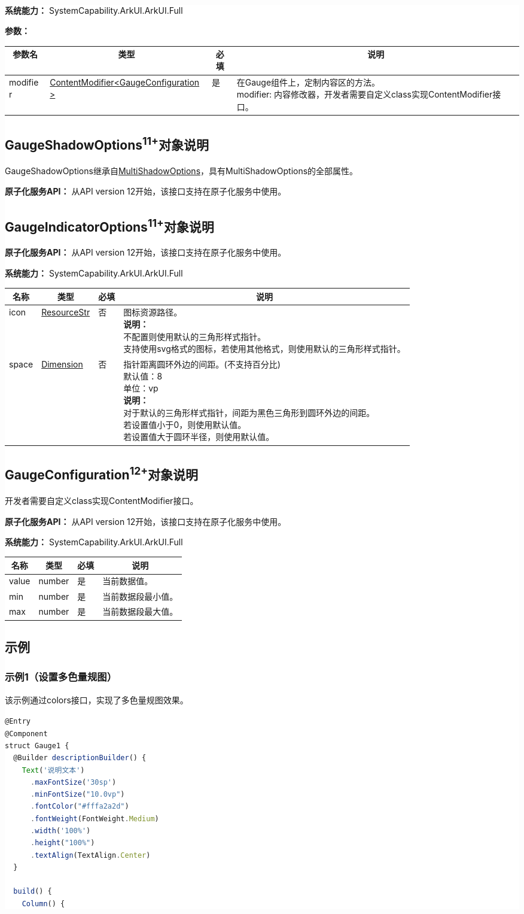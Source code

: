 **系统能力：** SystemCapability.ArkUI.ArkUI.Full

**参数：**

| 参数名 | 类型                                          | 必填 | 说明                                             |
| ------ | --------------------------------------------- | ---- | ------------------------------------------------ |
| modifier  | [ContentModifier\<GaugeConfiguration>](#gaugeconfiguration12对象说明) | 是   | 在Gauge组件上，定制内容区的方法。<br/>modifier: 内容修改器，开发者需要自定义class实现ContentModifier接口。 |

## GaugeShadowOptions<sup>11+</sup>对象说明

GaugeShadowOptions继承自[MultiShadowOptions](ts-types.md#multishadowoptions10)，具有MultiShadowOptions的全部属性。

**原子化服务API：** 从API version 12开始，该接口支持在原子化服务中使用。

## GaugeIndicatorOptions<sup>11+</sup>对象说明

**原子化服务API：** 从API version 12开始，该接口支持在原子化服务中使用。

**系统能力：** SystemCapability.ArkUI.ArkUI.Full

| 名称          | 类型 | 必填 | 说明 |
| ------------- | ------- | ---- | -------- |
| icon | [ResourceStr](ts-types.md#resourcestr) | 否 | 图标资源路径。<br/>**说明：** <br/>不配置则使用默认的三角形样式指针。<br/>支持使用svg格式的图标，若使用其他格式，则使用默认的三角形样式指针。 |
| space | [Dimension](ts-types.md#dimension10) | 否 | 指针距离圆环外边的间距。(不支持百分比) <br/>默认值：8<br/>单位：vp <br/>**说明：** <br/> 对于默认的三角形样式指针，间距为黑色三角形到圆环外边的间距。<br/> 若设置值小于0，则使用默认值。<br/>若设置值大于圆环半径，则使用默认值。|

## GaugeConfiguration<sup>12+</sup>对象说明

开发者需要自定义class实现ContentModifier接口。

**原子化服务API：** 从API version 12开始，该接口支持在原子化服务中使用。

**系统能力：** SystemCapability.ArkUI.ArkUI.Full

| 名称  | 类型    | 必填 | 说明              |
| ------ | ------ | ----| ---------------- |
| value | number | 是 | 当前数据值。 |
| min | number | 是 | 当前数据段最小值。 |
| max | number | 是 | 当前数据段最大值。 |


## 示例
### 示例1（设置多色量规图）

该示例通过colors接口，实现了多色量规图效果。

```ts
@Entry
@Component
struct Gauge1 {
  @Builder descriptionBuilder() {
    Text('说明文本')
      .maxFontSize('30sp')
      .minFontSize("10.0vp")
      .fontColor("#fffa2a2d")
      .fontWeight(FontWeight.Medium)
      .width('100%')
      .height("100%")
      .textAlign(TextAlign.Center)
  }

  build() {
    Column() {
```